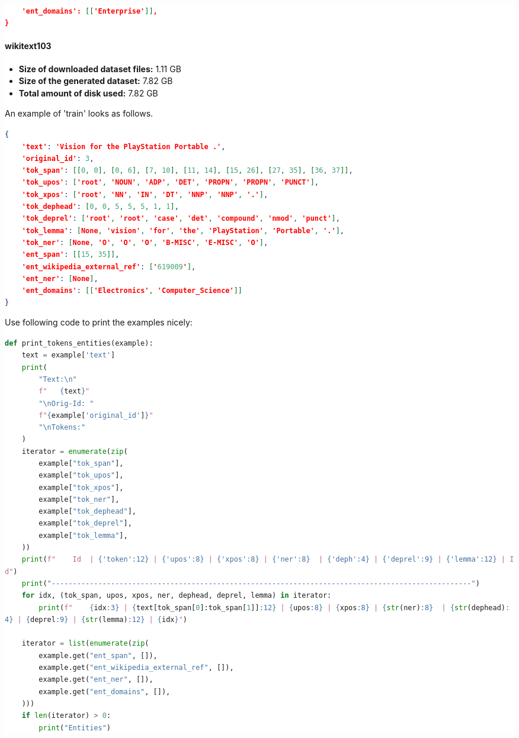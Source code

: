 ```json
    'ent_domains': [['Enterprise']],
}
```

#### wikitext103

- **Size of downloaded dataset files:** 1.11 GB
- **Size of the generated dataset:** 7.82 GB
- **Total amount of disk used:** 7.82 GB

An example of 'train' looks as follows.
```json
{
    'text': 'Vision for the PlayStation Portable .',
    'original_id': 3,
    'tok_span': [[0, 0], [0, 6], [7, 10], [11, 14], [15, 26], [27, 35], [36, 37]],
    'tok_upos': ['root', 'NOUN', 'ADP', 'DET', 'PROPN', 'PROPN', 'PUNCT'],
    'tok_xpos': ['root', 'NN', 'IN', 'DT', 'NNP', 'NNP', '.'],
    'tok_dephead': [0, 0, 5, 5, 5, 1, 1],
    'tok_deprel': ['root', 'root', 'case', 'det', 'compound', 'nmod', 'punct'],
    'tok_lemma': [None, 'vision', 'for', 'the', 'PlayStation', 'Portable', '.'],
    'tok_ner': [None, 'O', 'O', 'O', 'B-MISC', 'E-MISC', 'O'],
    'ent_span': [[15, 35]],
    'ent_wikipedia_external_ref': ['619009'],
    'ent_ner': [None],
    'ent_domains': [['Electronics', 'Computer_Science']]
}
```

Use following code to print the examples nicely:
```py
def print_tokens_entities(example):
    text = example['text']
    print(
        "Text:\n"
        f"   {text}"
        "\nOrig-Id: "
        f"{example['original_id']}"
        "\nTokens:"
    )
    iterator = enumerate(zip(
        example["tok_span"],
        example["tok_upos"],
        example["tok_xpos"],
        example["tok_ner"],
        example["tok_dephead"],
        example["tok_deprel"],
        example["tok_lemma"],
    ))
    print(f"    Id  | {'token':12} | {'upos':8} | {'xpos':8} | {'ner':8}  | {'deph':4} | {'deprel':9} | {'lemma':12} | Id")
    print("---------------------------------------------------------------------------------------------------")
    for idx, (tok_span, upos, xpos, ner, dephead, deprel, lemma) in iterator:
        print(f"    {idx:3} | {text[tok_span[0]:tok_span[1]]:12} | {upos:8} | {xpos:8} | {str(ner):8}  | {str(dephead):4} | {deprel:9} | {str(lemma):12} | {idx}")

    iterator = list(enumerate(zip(
        example.get("ent_span", []),
        example.get("ent_wikipedia_external_ref", []),
        example.get("ent_ner", []),
        example.get("ent_domains", []),
    )))
    if len(iterator) > 0:
        print("Entities")
```